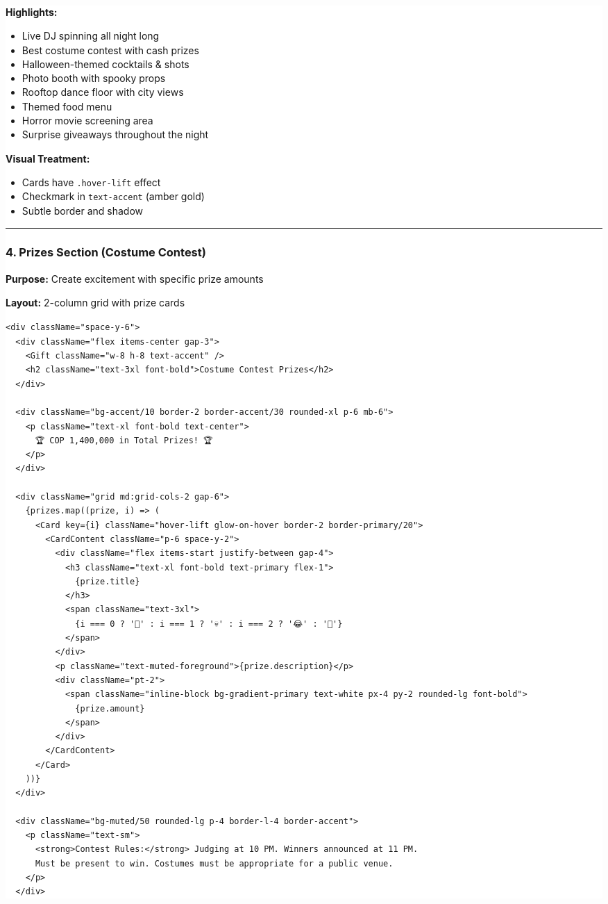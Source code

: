 **Highlights:**
- Live DJ spinning all night long
- Best costume contest with cash prizes
- Halloween-themed cocktails & shots
- Photo booth with spooky props
- Rooftop dance floor with city views
- Themed food menu
- Horror movie screening area
- Surprise giveaways throughout the night

**Visual Treatment:**
- Cards have `.hover-lift` effect
- Checkmark in `text-accent` (amber gold)
- Subtle border and shadow

---

### 4. Prizes Section (Costume Contest)

**Purpose:** Create excitement with specific prize amounts

**Layout:** 2-column grid with prize cards

```tsx
<div className="space-y-6">
  <div className="flex items-center gap-3">
    <Gift className="w-8 h-8 text-accent" />
    <h2 className="text-3xl font-bold">Costume Contest Prizes</h2>
  </div>

  <div className="bg-accent/10 border-2 border-accent/30 rounded-xl p-6 mb-6">
    <p className="text-xl font-bold text-center">
      🏆 COP 1,400,000 in Total Prizes! 🏆
    </p>
  </div>

  <div className="grid md:grid-cols-2 gap-6">
    {prizes.map((prize, i) => (
      <Card key={i} className="hover-lift glow-on-hover border-2 border-primary/20">
        <CardContent className="p-6 space-y-2">
          <div className="flex items-start justify-between gap-4">
            <h3 className="text-xl font-bold text-primary flex-1">
              {prize.title}
            </h3>
            <span className="text-3xl">
              {i === 0 ? '👑' : i === 1 ? '💀' : i === 2 ? '😂' : '👥'}
            </span>
          </div>
          <p className="text-muted-foreground">{prize.description}</p>
          <div className="pt-2">
            <span className="inline-block bg-gradient-primary text-white px-4 py-2 rounded-lg font-bold">
              {prize.amount}
            </span>
          </div>
        </CardContent>
      </Card>
    ))}
  </div>

  <div className="bg-muted/50 rounded-lg p-4 border-l-4 border-accent">
    <p className="text-sm">
      <strong>Contest Rules:</strong> Judging at 10 PM. Winners announced at 11 PM.
      Must be present to win. Costumes must be appropriate for a public venue.
    </p>
  </div>
```